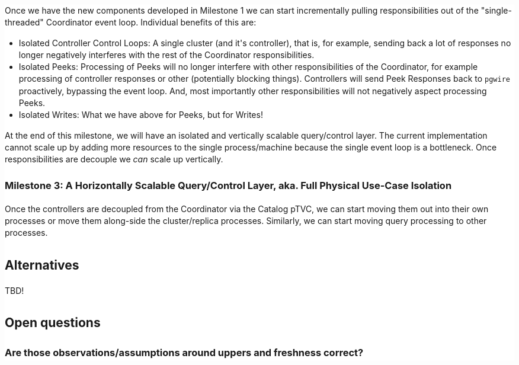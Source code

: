 Once we have the new components developed in Milestone 1 we can start
incrementally pulling responsibilities out of the "single-threaded" Coordinator
event loop. Individual benefits of this are:

- Isolated Controller Control Loops: A single cluster (and it's controller),
  that is, for example, sending back a lot of responses no longer negatively
  interferes with the rest of the Coordinator responsibilities.
- Isolated Peeks: Processing of Peeks will no longer interfere with other
  responsibilities of the Coordinator, for example processing of controller
  responses or other (potentially blocking things). Controllers will send Peek
  Responses back to `pgwire` proactively, bypassing the event loop. And, most
  importantly other responsibilities will not negatively aspect processing
  Peeks.
- Isolated Writes: What we have above for Peeks, but for Writes!

At the end of this milestone, we will have an isolated and vertically scalable
query/control layer. The current implementation cannot scale up by adding more
resources to the single process/machine because the single event loop is a
bottleneck. Once responsibilities are decouple we _can_ scale up vertically.

### Milestone 3: A Horizontally Scalable Query/Control Layer, aka. Full Physical Use-Case Isolation

Once the controllers are decoupled from the Coordinator via the Catalog pTVC, we
can start moving them out into their own processes or move them along-side the
cluster/replica processes. Similarly, we can start moving query processing to
other processes.

## Alternatives

TBD!

## Open questions

### Are those observations/assumptions around uppers and freshness correct?

